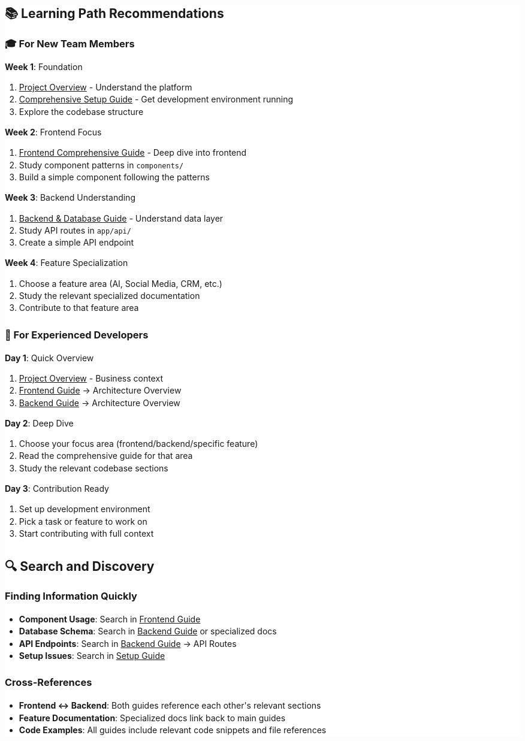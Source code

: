 ## 📚 Learning Path Recommendations

### **🎓 For New Team Members**
**Week 1**: Foundation
1. [Project Overview](./PROJECT_OVERVIEW.md) - Understand the platform
2. [Comprehensive Setup Guide](./COMPREHENSIVE_SETUP_GUIDE.md) - Get development environment running
3. Explore the codebase structure

**Week 2**: Frontend Focus
1. [Frontend Comprehensive Guide](./FRONTEND_COMPREHENSIVE_GUIDE.md) - Deep dive into frontend
2. Study component patterns in `components/`
3. Build a simple component following the patterns

**Week 3**: Backend Understanding
1. [Backend & Database Guide](./BACKEND_DATABASE_COMPREHENSIVE_GUIDE.md) - Understand data layer
2. Study API routes in `app/api/`
3. Create a simple API endpoint

**Week 4**: Feature Specialization
1. Choose a feature area (AI, Social Media, CRM, etc.)
2. Study the relevant specialized documentation
3. Contribute to that feature area

### **🚀 For Experienced Developers**
**Day 1**: Quick Overview
1. [Project Overview](./PROJECT_OVERVIEW.md) - Business context
2. [Frontend Guide](./FRONTEND_COMPREHENSIVE_GUIDE.md) → Architecture Overview
3. [Backend Guide](./BACKEND_DATABASE_COMPREHENSIVE_GUIDE.md) → Architecture Overview

**Day 2**: Deep Dive
1. Choose your focus area (frontend/backend/specific feature)
2. Read the comprehensive guide for that area
3. Study the relevant codebase sections

**Day 3**: Contribution Ready
1. Set up development environment
2. Pick a task or feature to work on
3. Start contributing with full context

## 🔍 Search and Discovery

### **Finding Information Quickly**
- **Component Usage**: Search in [Frontend Guide](./FRONTEND_COMPREHENSIVE_GUIDE.md)
- **Database Schema**: Search in [Backend Guide](./BACKEND_DATABASE_COMPREHENSIVE_GUIDE.md) or specialized docs
- **API Endpoints**: Search in [Backend Guide](./BACKEND_DATABASE_COMPREHENSIVE_GUIDE.md) → API Routes
- **Setup Issues**: Search in [Setup Guide](./COMPREHENSIVE_SETUP_GUIDE.md)

### **Cross-References**
- **Frontend ↔ Backend**: Both guides reference each other's relevant sections
- **Feature Documentation**: Specialized docs link back to main guides
- **Code Examples**: All guides include relevant code snippets and file references
